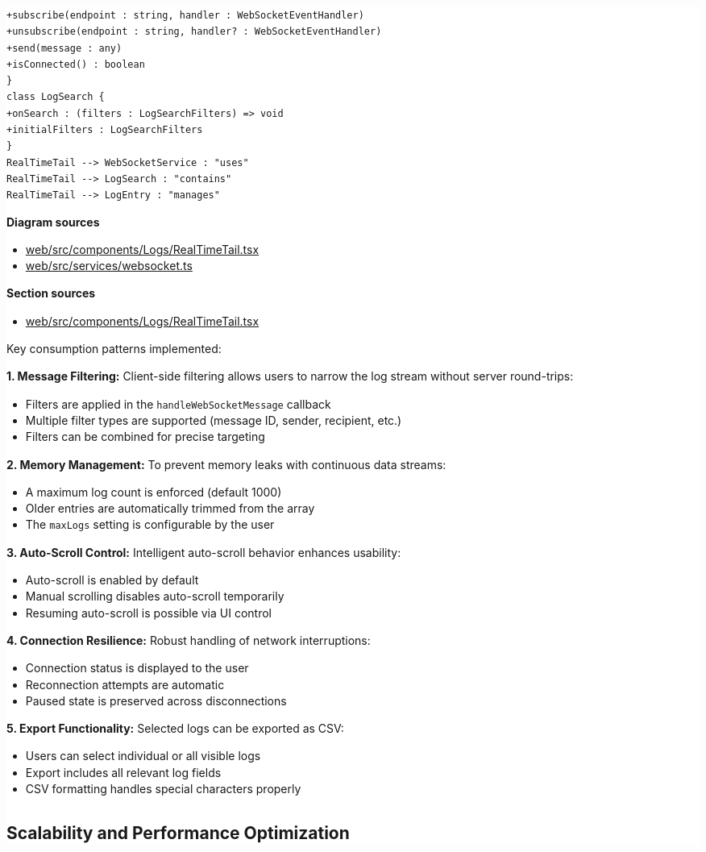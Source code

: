 ```mermaid
+subscribe(endpoint : string, handler : WebSocketEventHandler)
+unsubscribe(endpoint : string, handler? : WebSocketEventHandler)
+send(message : any)
+isConnected() : boolean
}
class LogSearch {
+onSearch : (filters : LogSearchFilters) => void
+initialFilters : LogSearchFilters
}
RealTimeTail --> WebSocketService : "uses"
RealTimeTail --> LogSearch : "contains"
RealTimeTail --> LogEntry : "manages"
```


**Diagram sources**
- [web/src/components/Logs/RealTimeTail.tsx](file://web/src/components/Logs/RealTimeTail.tsx)
- [web/src/services/websocket.ts](file://web/src/services/websocket.ts)

**Section sources**
- [web/src/components/Logs/RealTimeTail.tsx](file://web/src/components/Logs/RealTimeTail.tsx)

Key consumption patterns implemented:

**1. Message Filtering:**
Client-side filtering allows users to narrow the log stream without server round-trips:
- Filters are applied in the `handleWebSocketMessage` callback
- Multiple filter types are supported (message ID, sender, recipient, etc.)
- Filters can be combined for precise targeting

**2. Memory Management:**
To prevent memory leaks with continuous data streams:
- A maximum log count is enforced (default 1000)
- Older entries are automatically trimmed from the array
- The `maxLogs` setting is configurable by the user

**3. Auto-Scroll Control:**
Intelligent auto-scroll behavior enhances usability:
- Auto-scroll is enabled by default
- Manual scrolling disables auto-scroll temporarily
- Resuming auto-scroll is possible via UI control

**4. Connection Resilience:**
Robust handling of network interruptions:
- Connection status is displayed to the user
- Reconnection attempts are automatic
- Paused state is preserved across disconnections

**5. Export Functionality:**
Selected logs can be exported as CSV:
- Users can select individual or all visible logs
- Export includes all relevant log fields
- CSV formatting handles special characters properly

## Scalability and Performance Optimization
